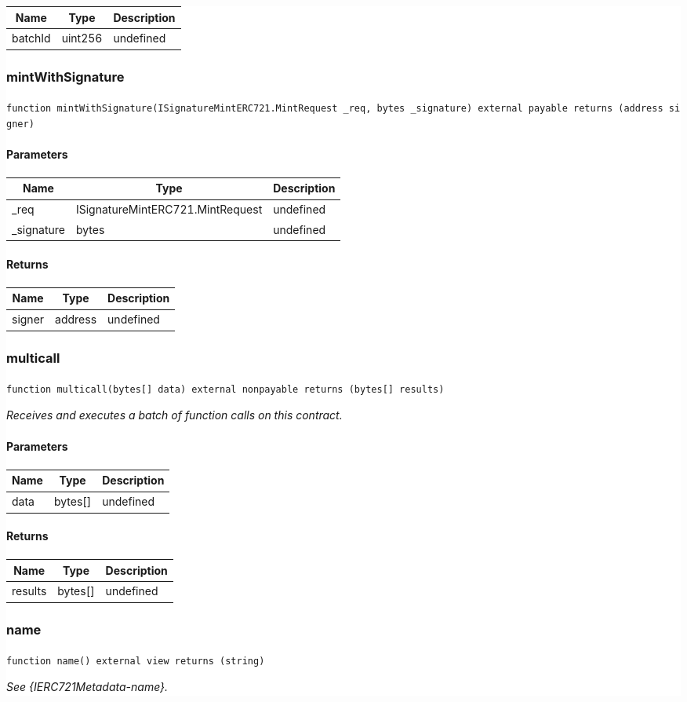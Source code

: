 | Name    | Type    | Description |
| ------- | ------- | ----------- |
| batchId | uint256 | undefined   |

### mintWithSignature

```solidity
function mintWithSignature(ISignatureMintERC721.MintRequest _req, bytes _signature) external payable returns (address signer)
```

#### Parameters

| Name        | Type                             | Description |
| ----------- | -------------------------------- | ----------- |
| \_req       | ISignatureMintERC721.MintRequest | undefined   |
| \_signature | bytes                            | undefined   |

#### Returns

| Name   | Type    | Description |
| ------ | ------- | ----------- |
| signer | address | undefined   |

### multicall

```solidity
function multicall(bytes[] data) external nonpayable returns (bytes[] results)
```

_Receives and executes a batch of function calls on this contract._

#### Parameters

| Name | Type    | Description |
| ---- | ------- | ----------- |
| data | bytes[] | undefined   |

#### Returns

| Name    | Type    | Description |
| ------- | ------- | ----------- |
| results | bytes[] | undefined   |

### name

```solidity
function name() external view returns (string)
```

_See {IERC721Metadata-name}._

